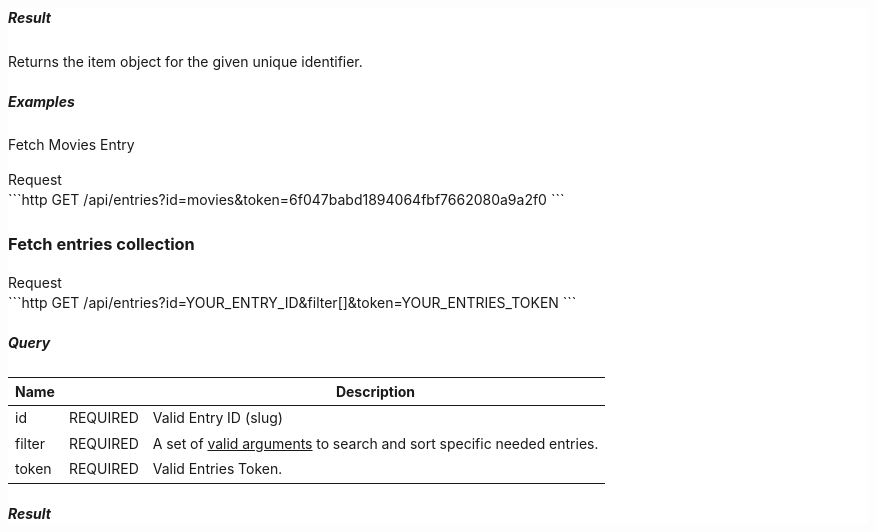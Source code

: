 ##### Result

Returns the item object for the given unique identifier.

##### Examples

Fetch Movies Entry

<div class="file-header">Request</div>
```http
GET /api/entries?id=movies&token=6f047babd1894064fbf7662080a9a2f0
```

### <a name="fetch-entries-collection"></a> Fetch entries collection

<div class="file-header">Request</div>
```http
GET /api/entries?id=YOUR_ENTRY_ID&filter[]&token=YOUR_ENTRIES_TOKEN
```

##### Query

<div class="table">
    <table>
        <thead>
            <tr>
                <th>Name</th>
                <th></th>
                <th>Description</th>
            </tr>
        </thead>
        <tbody>
            <tr>
                <td>id</td>
                <td>REQUIRED</td>
                <td>Valid Entry ID (slug)</td>
            </tr>
            <tr>
                <td>filter</td>
                <td>REQUIRED</td>
                <td>A set of <a href="#filtering">valid arguments</a> to search and sort specific needed entries.</td>
            </tr>
            <tr>
                <td>token</td>
                <td>REQUIRED</td>
                <td>Valid Entries Token.</td>
            </tr>
        </tbody>
    </table>
</div>

##### Result
